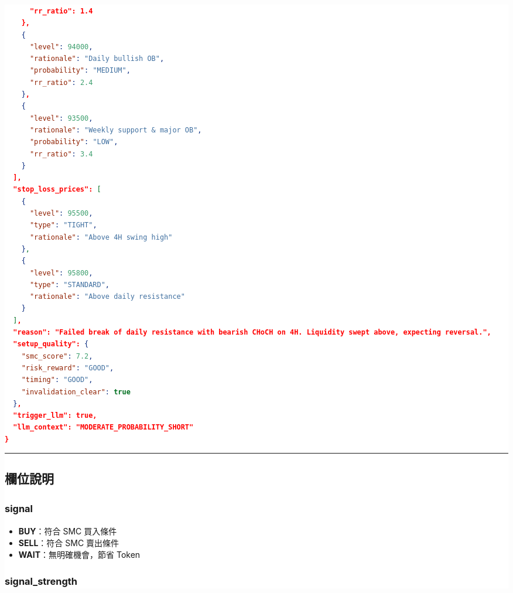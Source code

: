 ```json
      "rr_ratio": 1.4
    },
    {
      "level": 94000,
      "rationale": "Daily bullish OB",
      "probability": "MEDIUM",
      "rr_ratio": 2.4
    },
    {
      "level": 93500,
      "rationale": "Weekly support & major OB",
      "probability": "LOW",
      "rr_ratio": 3.4
    }
  ],
  "stop_loss_prices": [
    {
      "level": 95500,
      "type": "TIGHT",
      "rationale": "Above 4H swing high"
    },
    {
      "level": 95800,
      "type": "STANDARD",
      "rationale": "Above daily resistance"
    }
  ],
  "reason": "Failed break of daily resistance with bearish CHoCH on 4H. Liquidity swept above, expecting reversal.",
  "setup_quality": {
    "smc_score": 7.2,
    "risk_reward": "GOOD",
    "timing": "GOOD",
    "invalidation_clear": true
  },
  "trigger_llm": true,
  "llm_context": "MODERATE_PROBABILITY_SHORT"
}
```

---

## 欄位說明

### signal

- **BUY**：符合 SMC 買入條件
- **SELL**：符合 SMC 賣出條件
- **WAIT**：無明確機會，節省 Token

### signal_strength
